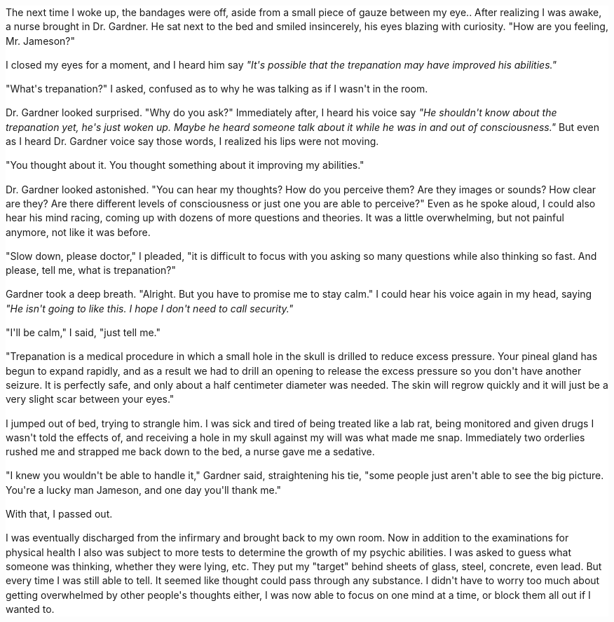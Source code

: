 The next time I woke up, the bandages were off, aside from a small piece of gauze between my eye.. After realizing I was awake, a nurse brought in Dr. Gardner. He sat next to the bed and smiled insincerely, his eyes blazing with curiosity. "How are you feeling, Mr. Jameson?"

I closed my eyes for a moment, and I heard him say *"It's possible that the trepanation may have improved his abilities."*  
 

"What's trepanation?" I asked, confused as to why he was talking as if I wasn't in the room.  

Dr. Gardner looked surprised. "Why do you ask?" Immediately after, I heard his voice say *"He shouldn't know about the trepanation yet, he's just woken up. Maybe he heard someone talk about it while he was in and out of consciousness."* But even as I heard Dr. Gardner voice say those words, I realized his lips were not moving.  
 

"You thought about it. You thought something about it improving my abilities."  
 

Dr. Gardner looked astonished. "You can hear my thoughts? How do you perceive them? Are they images or sounds? How clear are they? Are there different levels of consciousness or just one you are able to perceive?" Even as he spoke aloud, I could also hear his mind racing, coming up with dozens of more questions and theories. It was a little overwhelming, but not painful anymore, not like it was before.

"Slow down, please doctor," I pleaded, "it is difficult to focus with you asking so many questions while also thinking so fast. And please, tell me, what is trepanation?"  
 

Gardner took a deep breath. "Alright. But you have to promise me to stay calm." I could hear his voice again in my head, saying *"He isn't going to like this. I hope I don't need to call security."*  
 

"I'll be calm," I said, "just tell me."  
 

"Trepanation is a medical procedure in which a small hole in the skull is drilled to reduce excess pressure. Your pineal gland has begun to expand rapidly, and as a result we had to drill an opening to release the excess pressure so you don't have another seizure. It is perfectly safe, and only about a half centimeter diameter was needed. The skin will regrow quickly and it will just be a very slight scar between your eyes."  
 

I jumped out of bed, trying to strangle him. I was sick and tired of being treated like a lab rat, being monitored and given drugs I wasn't told the effects of, and receiving a hole in my skull against my will was what made me snap. Immediately two orderlies rushed me and strapped me back down to the bed, a nurse gave me a sedative.  
 

"I knew you wouldn't be able to handle it," Gardner said, straightening his tie, "some people just aren't able to see the big picture. You're a lucky man Jameson, and one day you'll thank me."  
 

With that, I passed out.   
 

I was eventually discharged from the infirmary and brought back to my own room. Now in addition to the examinations for physical health I also was subject to more tests to determine the growth of my psychic abilities. I was asked to guess what someone was thinking, whether they were lying, etc. They put my "target" behind sheets of glass, steel, concrete, even lead. But every time I was still able to tell. It seemed like thought could pass through any substance. I didn't have to worry too much about getting overwhelmed by other people's thoughts either, I was now able to focus on one mind at a time, or block them all out if I wanted to.  
 